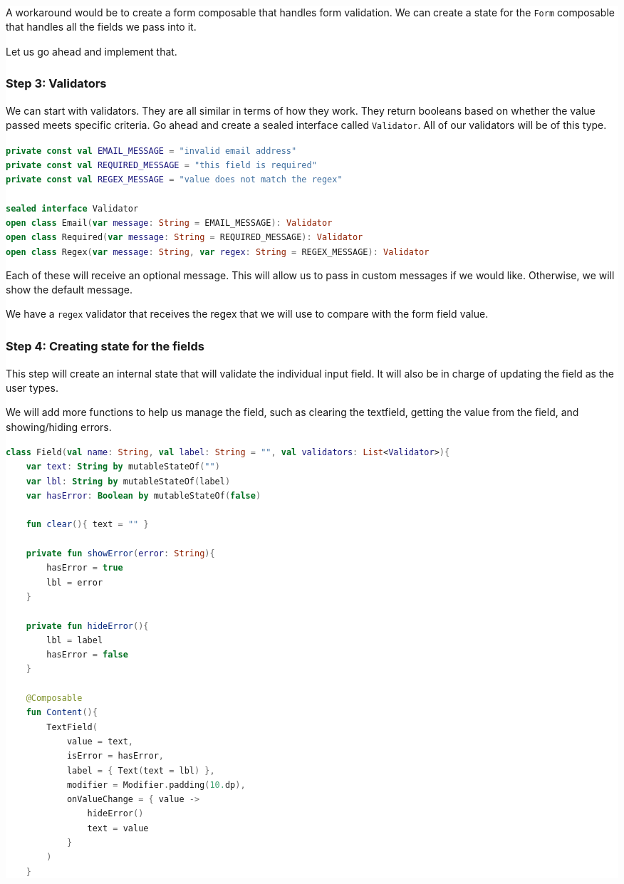 A workaround would be to create a form composable that handles form validation. We can create a state for the `Form` composable that handles all the fields we pass into it.

Let us go ahead and implement that.

### Step 3: Validators
We can start with validators. They are all similar in terms of how they work. They return booleans based on whether the value passed meets specific criteria. Go ahead and create a sealed interface called `Validator`. All of our validators will be of this type.

```kotlin
private const val EMAIL_MESSAGE = "invalid email address"
private const val REQUIRED_MESSAGE = "this field is required"
private const val REGEX_MESSAGE = "value does not match the regex"

sealed interface Validator
open class Email(var message: String = EMAIL_MESSAGE): Validator
open class Required(var message: String = REQUIRED_MESSAGE): Validator
open class Regex(var message: String, var regex: String = REGEX_MESSAGE): Validator
```

Each of these will receive an optional message. This will allow us to pass in custom messages if we would like. Otherwise, we will show the default message.

We have a `regex` validator that receives the regex that we will use to compare with the form field value.

### Step 4: Creating state for the fields
This step will create an internal state that will validate the individual input field. It will also be in charge of updating the field as the user types.

We will add more functions to help us manage the field, such as clearing the textfield, getting the value from the field, and showing/hiding errors.

```kotlin
class Field(val name: String, val label: String = "", val validators: List<Validator>){
    var text: String by mutableStateOf("")
    var lbl: String by mutableStateOf(label)
    var hasError: Boolean by mutableStateOf(false)

    fun clear(){ text = "" }

    private fun showError(error: String){
        hasError = true
        lbl = error
    }

    private fun hideError(){
        lbl = label
        hasError = false
    }

    @Composable
    fun Content(){
        TextField(
            value = text,
            isError = hasError,
            label = { Text(text = lbl) },
            modifier = Modifier.padding(10.dp),
            onValueChange = { value ->
                hideError()
                text = value
            }
        )
    }

```